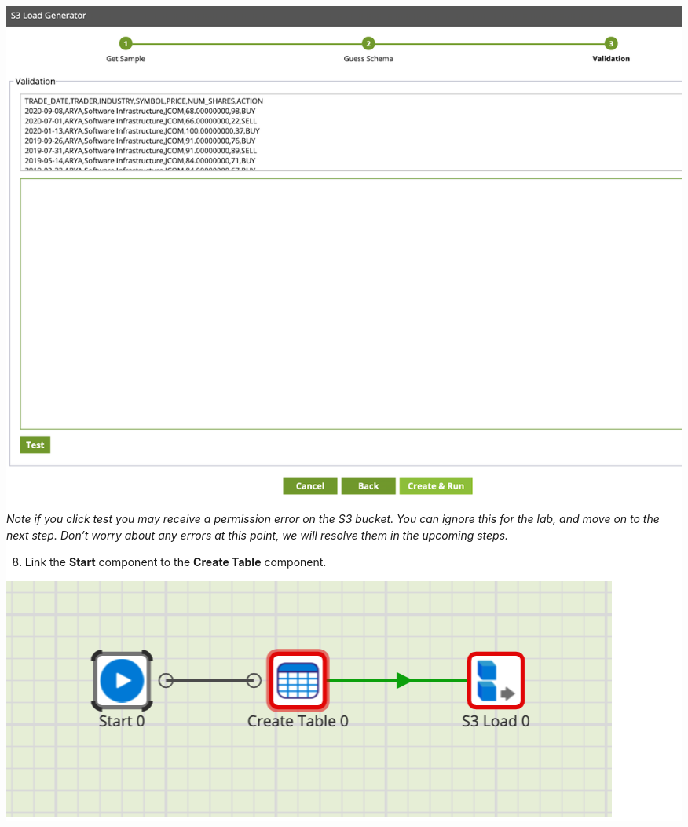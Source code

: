 ![6_create_run](assets/6_create_run.png)

_Note if you click test you may receive a permission error on the S3 bucket. You can ignore this for the lab, and move on to the next step. Don’t worry about any errors at this point, we will resolve them in the upcoming steps._

8. Link the **Start** component to the **Create Table** component.

![6_start_ct](assets/6_start_ct.png)

